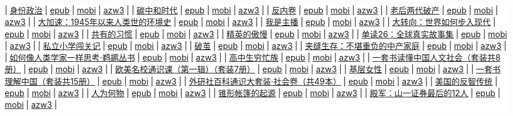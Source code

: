 | [身份政治](http://ct.dalanmei.com/f/31084289-570169606-ad8ed0) | [epub](http://ct.dalanmei.com/f/31084289-570169606-ad8ed0) | [mobi](http://ct.dalanmei.com/f/31084289-570305380-72e2bf) | [azw3](http://ct.dalanmei.com/f/31084289-570377242-26e4a9) |
| [碳中和时代](http://ct.dalanmei.com/f/31084289-570169700-c23719) | [epub](http://ct.dalanmei.com/f/31084289-570169700-c23719) | [mobi](http://ct.dalanmei.com/f/31084289-570306119-bbbc9a) | [azw3](http://ct.dalanmei.com/f/31084289-570377678-00f9dc) |
| [反内卷](http://ct.dalanmei.com/f/31084289-570169706-e2ca4a) | [epub](http://ct.dalanmei.com/f/31084289-570169706-e2ca4a) | [mobi](http://ct.dalanmei.com/f/31084289-570306134-04bf2e) | [azw3](http://ct.dalanmei.com/f/31084289-570377695-23fa0d) |
| [老后两代破产](http://ct.dalanmei.com/f/31084289-570169709-f50ff8) | [epub](http://ct.dalanmei.com/f/31084289-570169709-f50ff8) | [mobi](http://ct.dalanmei.com/f/31084289-570306138-8682c1) | [azw3](http://ct.dalanmei.com/f/31084289-570377707-93ca10) |
| [大加速：1945年以来人类世的环境史](http://ct.dalanmei.com/f/31084289-570169748-b5cd76) | [epub](http://ct.dalanmei.com/f/31084289-570169748-b5cd76) | [mobi](http://ct.dalanmei.com/f/31084289-570306407-900339) | [azw3](http://ct.dalanmei.com/f/31084289-570377891-314a0f) |
| [我是主播](http://ct.dalanmei.com/f/31084289-570169756-209eaf) | [epub](http://ct.dalanmei.com/f/31084289-570169756-209eaf) | [mobi](http://ct.dalanmei.com/f/31084289-570306477-62c734) | [azw3](http://ct.dalanmei.com/f/31084289-570377962-40fd5b) |
| [大转向：世界如何步入现代](None) | [epub](None) | [mobi](None) | [azw3](None) |
| [共有的习惯](http://ct.dalanmei.com/f/31084289-570169862-5b6474) | [epub](http://ct.dalanmei.com/f/31084289-570169862-5b6474) | [mobi](http://ct.dalanmei.com/f/31084289-570313645-bdd25a) | [azw3](http://ct.dalanmei.com/f/31084289-570379040-9f8afa) |
| [精英的傲慢](http://ct.dalanmei.com/f/31084289-570162730-ab3cff) | [epub](http://ct.dalanmei.com/f/31084289-570162730-ab3cff) | [mobi](http://ct.dalanmei.com/f/31084289-570315109-347c0a) | [azw3](http://ct.dalanmei.com/f/31084289-570547026-3ef4bb) |
| [单读26：全球真实故事集](http://ct.dalanmei.com/f/31084289-570162841-41c471) | [epub](http://ct.dalanmei.com/f/31084289-570162841-41c471) | [mobi](http://ct.dalanmei.com/f/31084289-570315213-65af72) | [azw3](http://ct.dalanmei.com/f/31084289-570977663-e1f002) |
| [私立小学闯关记](http://ct.dalanmei.com/f/31084289-570163062-8b4da9) | [epub](http://ct.dalanmei.com/f/31084289-570163062-8b4da9) | [mobi](http://ct.dalanmei.com/f/31084289-570315469-050a62) | [azw3](http://ct.dalanmei.com/f/31084289-571047141-dec3a3) |
| [破茧](http://ct.dalanmei.com/f/31084289-570163255-df826c) | [epub](http://ct.dalanmei.com/f/31084289-570163255-df826c) | [mobi](http://ct.dalanmei.com/f/31084289-570315685-fc3be7) | [azw3](http://ct.dalanmei.com/f/31084289-571357061-13cc42) |
| [夹缝生存：不堪重负的中产家庭](http://ct.dalanmei.com/f/31084289-570164294-5f68c5) | [epub](http://ct.dalanmei.com/f/31084289-570164294-5f68c5) | [mobi](http://ct.dalanmei.com/f/31084289-570316551-19af67) | [azw3](http://ct.dalanmei.com/f/31084289-571381154-0b9411) |
| [如何像人类学家一样思考·鹈鹕丛书](http://ct.dalanmei.com/f/31084289-570164541-45671c) | [epub](http://ct.dalanmei.com/f/31084289-570164541-45671c) | [mobi](http://ct.dalanmei.com/f/31084289-570316766-f190e8) | [azw3](http://ct.dalanmei.com/f/31084289-571383164-ca99ab) |
| [高中生穷忙族](http://ct.dalanmei.com/f/31084289-570165154-c76048) | [epub](http://ct.dalanmei.com/f/31084289-570165154-c76048) | [mobi](http://ct.dalanmei.com/f/31084289-570316999-67a9ba) | [azw3](http://ct.dalanmei.com/f/31084289-571384322-820299) |
| [一套书读懂中国人文社会（套装共8册）](http://ct.dalanmei.com/f/31084289-570167290-b8cd17) | [epub](http://ct.dalanmei.com/f/31084289-570167290-b8cd17) | [mobi](http://ct.dalanmei.com/f/31084289-570321400-0b8508) | [azw3](http://ct.dalanmei.com/f/31084289-571386965-d4cd0d) |
| [欧美名校通识课（第一辑）（套装7册）](http://ct.dalanmei.com/f/31084289-570168725-7ae709) | [epub](http://ct.dalanmei.com/f/31084289-570168725-7ae709) | [mobi](http://ct.dalanmei.com/f/31084289-570323971-865982) | [azw3](http://ct.dalanmei.com/f/31084289-571389007-793cc3) |
| [基层女性](http://ct.dalanmei.com/f/31084289-570153952-6f7351) | [epub](http://ct.dalanmei.com/f/31084289-570153952-6f7351) | [mobi](http://ct.dalanmei.com/f/31084289-570324107-f0b87b) | [azw3](http://ct.dalanmei.com/f/31084289-571392589-874f2a) |
| [一套书理解中国（套装共15册）](http://ct.dalanmei.com/f/31084289-570156445-e64b61) | [epub](http://ct.dalanmei.com/f/31084289-570156445-e64b61) | [mobi](http://ct.dalanmei.com/f/31084289-570331666-97025e) | [azw3](http://ct.dalanmei.com/f/31084289-571398692-cf2d88) |
| [外研社百科通识大套装·社会卷（共49本）](http://ct.dalanmei.com/f/31084289-570156477-4224b5) | [epub](http://ct.dalanmei.com/f/31084289-570156477-4224b5) | [mobi](http://ct.dalanmei.com/f/31084289-570332123-a9bb48) | [azw3](http://ct.dalanmei.com/f/31084289-571398868-dc7140) |
| [美国的反智传统](http://ct.dalanmei.com/f/31084289-570156480-c5223b) | [epub](http://ct.dalanmei.com/f/31084289-570156480-c5223b) | [mobi](http://ct.dalanmei.com/f/31084289-570332148-7dfd79) | [azw3](http://ct.dalanmei.com/f/31084289-571398874-69148d) |
| [人为何物](http://ct.dalanmei.com/f/31084289-570157531-5ab15f) | [epub](http://ct.dalanmei.com/f/31084289-570157531-5ab15f) | [mobi](http://ct.dalanmei.com/f/31084289-570334118-9cc273) | [azw3](http://ct.dalanmei.com/f/31084289-571399841-8270b3) |
| [锥形帐篷的起源](http://ct.dalanmei.com/f/31084289-570157543-8b3069) | [epub](http://ct.dalanmei.com/f/31084289-570157543-8b3069) | [mobi](http://ct.dalanmei.com/f/31084289-570334125-c4ff76) | [azw3](http://ct.dalanmei.com/f/31084289-571399846-59e36a) |
| [殿军：山一证券最后的12人](http://ct.dalanmei.com/f/31084289-570158256-7d79b5) | [epub](http://ct.dalanmei.com/f/31084289-570158256-7d79b5) | [mobi](http://ct.dalanmei.com/f/31084289-570348410-6e3df2) | [azw3](http://ct.dalanmei.com/f/31084289-571400122-335bdb) |